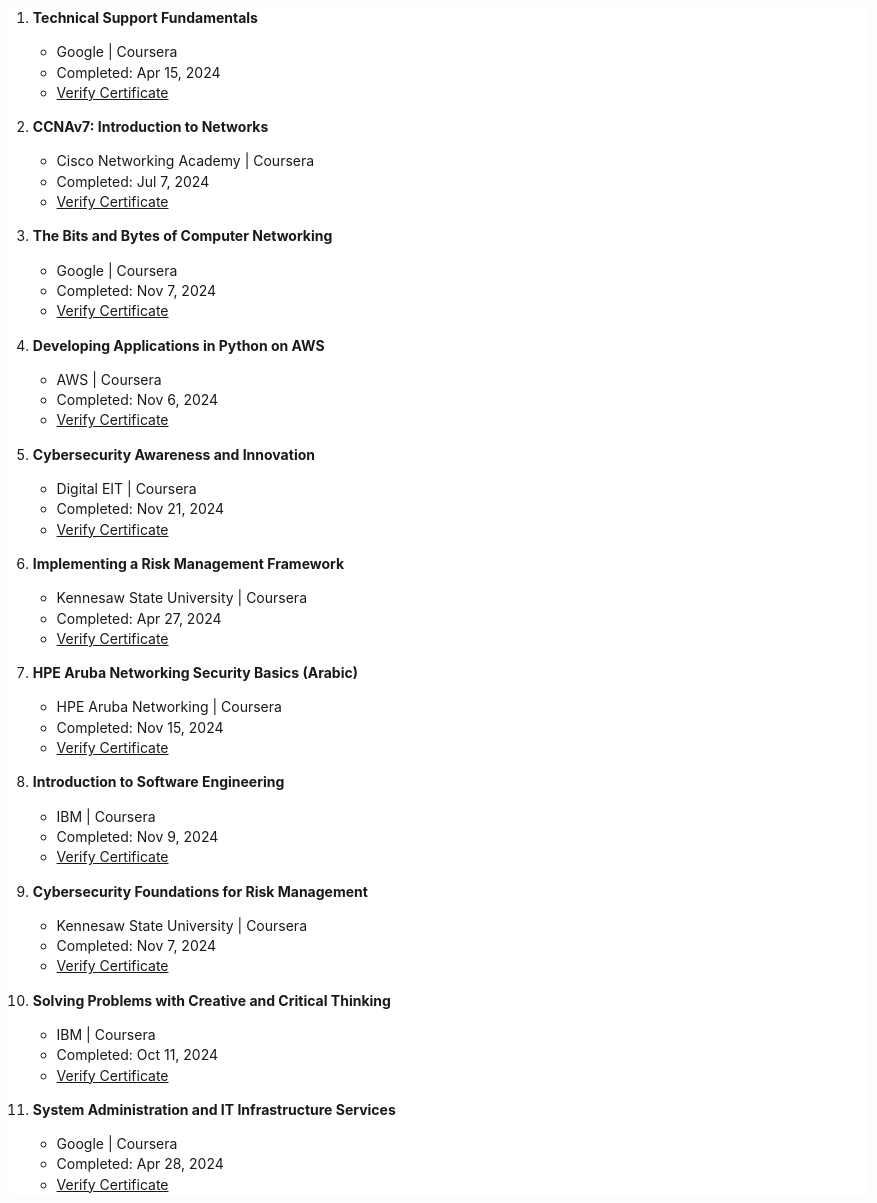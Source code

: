

1. **Technical Support Fundamentals**
   - Google | Coursera
   - Completed: Apr 15, 2024
   - [Verify Certificate](https://coursera.org/verify/CGUQUM9RCL22)

2. **CCNAv7: Introduction to Networks**
   - Cisco Networking Academy | Coursera
   - Completed: Jul 7, 2024
   - [Verify Certificate](https://coursera.org/verify/3HU7PFT1A2WG)

3. **The Bits and Bytes of Computer Networking**
   - Google | Coursera
   - Completed: Nov 7, 2024
   - [Verify Certificate](https://coursera.org/verify/3HU7PFT1A2WG)

4. **Developing Applications in Python on AWS**
   - AWS | Coursera
   - Completed: Nov 6, 2024
   - [Verify Certificate](https://coursera.org/verify/APJ2AT832A8Z)

5. **Cybersecurity Awareness and Innovation**
   - Digital EIT | Coursera
   - Completed: Nov 21, 2024
   - [Verify Certificate](https://coursera.org/verify/CPI9WPCFWM42)

6. **Implementing a Risk Management Framework**
   - Kennesaw State University | Coursera
   - Completed: Apr 27, 2024
   - [Verify Certificate](https://coursera.org/verify/DA58VLTAQP2O)

7. **HPE Aruba Networking Security Basics (Arabic)**
   - HPE Aruba Networking | Coursera
   - Completed: Nov 15, 2024
   - [Verify Certificate](https://coursera.org/verify/FUNFQ8S78869)

8. **Introduction to Software Engineering**
   - IBM | Coursera
   - Completed: Nov 9, 2024
   - [Verify Certificate](https://coursera.org/verify/GO20C2S9NEF4)

9. **Cybersecurity Foundations for Risk Management**
   - Kennesaw State University | Coursera
   - Completed: Nov 7, 2024
   - [Verify Certificate](https://coursera.org/verify/HSKUWU4TKUIQ)

10. **Solving Problems with Creative and Critical Thinking**
    - IBM | Coursera
    - Completed: Oct 11, 2024
    - [Verify Certificate](https://coursera.org/verify/HXMEH2A8LFXP)

11. **System Administration and IT Infrastructure Services**
    - Google | Coursera
    - Completed: Apr 28, 2024
    - [Verify Certificate](https://coursera.org/verify/JDYVZ3OUXUPB)
